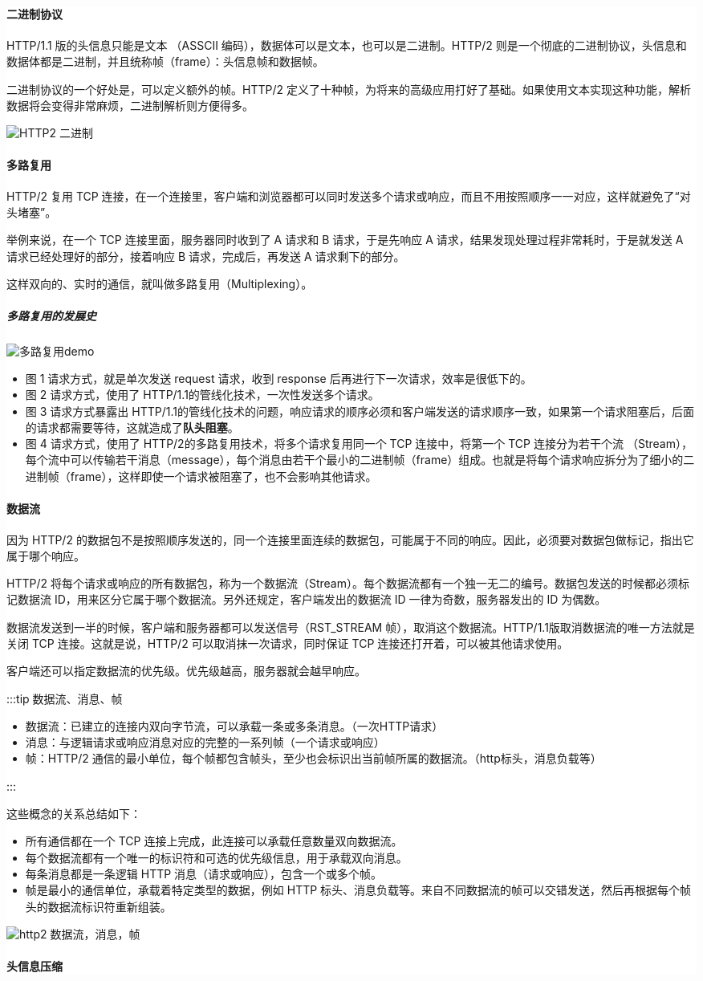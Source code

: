 #### 二进制协议

HTTP/1.1 版的头信息只能是文本 （ASSCII 编码），数据体可以是文本，也可以是二进制。HTTP/2 则是一个彻底的二进制协议，头信息和数据体都是二进制，并且统称帧（frame）：头信息帧和数据帧。

二进制协议的一个好处是，可以定义额外的帧。HTTP/2 定义了十种帧，为将来的高级应用打好了基础。如果使用文本实现这种功能，解析数据将会变得非常麻烦，二进制解析则方便得多。

![HTTP2 二进制](osi-http-binary_framing_layer.svg)

#### 多路复用

HTTP/2 复用 TCP 连接，在一个连接里，客户端和浏览器都可以同时发送多个请求或响应，而且不用按照顺序一一对应，这样就避免了“对头堵塞”。

举例来说，在一个 TCP 连接里面，服务器同时收到了 A 请求和 B 请求，于是先响应 A 请求，结果发现处理过程非常耗时，于是就发送 A 请求已经处理好的部分，接着响应 B 请求，完成后，再发送 A 请求剩下的部分。

这样双向的、实时的通信，就叫做多路复用（Multiplexing）。

##### 多路复用的发展史

![多路复用demo](osi-http-duolufuyong-1.png)

- 图 1 请求方式，就是单次发送 request 请求，收到 response 后再进行下一次请求，效率是很低下的。
- 图 2 请求方式，使用了 HTTP/1.1的管线化技术，一次性发送多个请求。
- 图 3 请求方式暴露出 HTTP/1.1的管线化技术的问题，响应请求的顺序必须和客户端发送的请求顺序一致，如果第一个请求阻塞后，后面的请求都需要等待，这就造成了**队头阻塞**。
- 图 4 请求方式，使用了 HTTP/2的多路复用技术，将多个请求复用同一个 TCP 连接中，将第一个 TCP 连接分为若干个流 （Stream），每个流中可以传输若干消息（message），每个消息由若干个最小的二进制帧（frame）组成。也就是将每个请求响应拆分为了细小的二进制帧（frame），这样即使一个请求被阻塞了，也不会影响其他请求。

#### 数据流

因为 HTTP/2 的数据包不是按照顺序发送的，同一个连接里面连续的数据包，可能属于不同的响应。因此，必须要对数据包做标记，指出它属于哪个响应。

HTTP/2 将每个请求或响应的所有数据包，称为一个数据流（Stream）。每个数据流都有一个独一无二的编号。数据包发送的时候都必须标记数据流 ID，用来区分它属于哪个数据流。另外还规定，客户端发出的数据流 ID 一律为奇数，服务器发出的 ID 为偶数。

数据流发送到一半的时候，客户端和服务器都可以发送信号（RST_STREAM 帧），取消这个数据流。HTTP/1.1版取消数据流的唯一方法就是关闭 TCP 连接。这就是说，HTTP/2 可以取消抹一次请求，同时保证 TCP 连接还打开着，可以被其他请求使用。

客户端还可以指定数据流的优先级。优先级越高，服务器就会越早响应。

:::tip 数据流、消息、帧

- 数据流：已建立的连接内双向字节流，可以承载一条或多条消息。（一次HTTP请求）
- 消息：与逻辑请求或响应消息对应的完整的一系列帧（一个请求或响应）
- 帧：HTTP/2 通信的最小单位，每个帧都包含帧头，至少也会标识出当前帧所属的数据流。（http标头，消息负载等）

:::

这些概念的关系总结如下：

- 所有通信都在一个 TCP 连接上完成，此连接可以承载任意数量双向数据流。
- 每个数据流都有一个唯一的标识符和可选的优先级信息，用于承载双向消息。
- 每条消息都是一条逻辑 HTTP 消息（请求或响应），包含一个或多个帧。
- 帧是最小的通信单位，承载着特定类型的数据，例如 HTTP 标头、消息负载等。来自不同数据流的帧可以交错发送，然后再根据每个帧头的数据流标识符重新组装。

![http2 数据流，消息，帧](osi-http-streams_messages_frames.svg)

#### 头信息压缩
